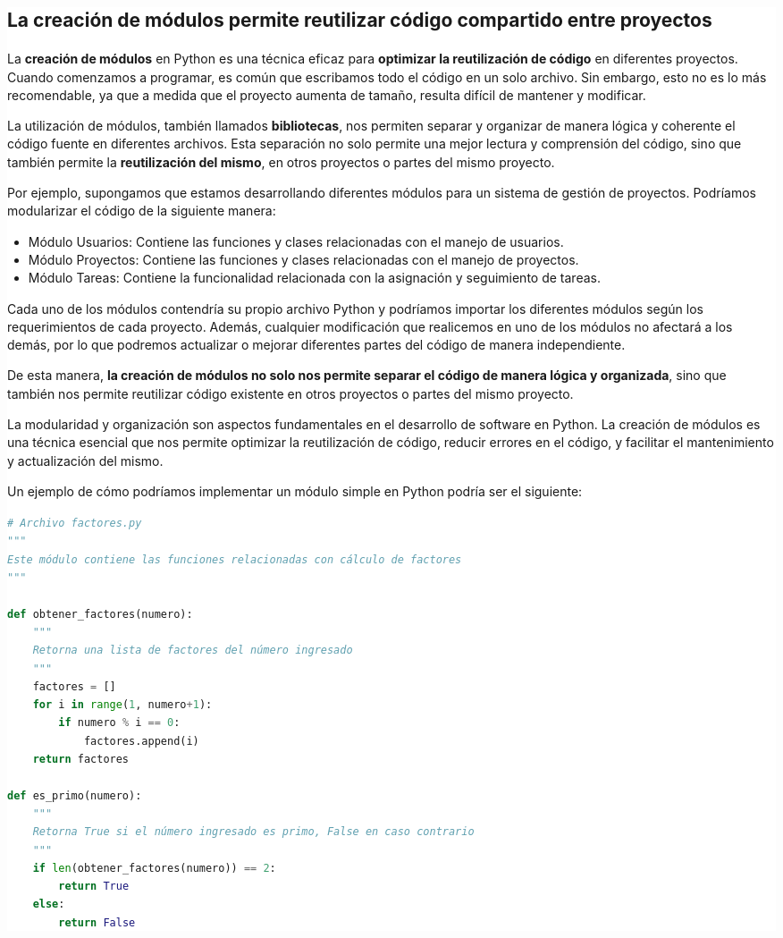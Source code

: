 ## La creación de módulos permite reutilizar código compartido entre proyectos

La **creación de módulos** en Python es una técnica eficaz para **optimizar la reutilización de código** en diferentes proyectos. Cuando comenzamos a programar, es común que escribamos todo el código en un solo archivo. Sin embargo, esto no es lo más recomendable, ya que a medida que el proyecto aumenta de tamaño, resulta difícil de mantener y modificar.

La utilización de módulos, también llamados **bibliotecas**, nos permiten separar y organizar de manera lógica y coherente el código fuente en diferentes archivos. Esta separación no solo permite una mejor lectura y comprensión del código, sino que también permite la **reutilización del mismo**, en otros proyectos o partes del mismo proyecto.

Por ejemplo, supongamos que estamos desarrollando diferentes módulos para un sistema de gestión de proyectos. Podríamos modularizar el código de la siguiente manera:

- Módulo Usuarios: Contiene las funciones y clases relacionadas con el manejo de usuarios.
- Módulo Proyectos: Contiene las funciones y clases relacionadas con el manejo de proyectos.
- Módulo Tareas: Contiene la funcionalidad relacionada con la asignación y seguimiento de tareas.

Cada uno de los módulos contendría su propio archivo Python y podríamos importar los diferentes módulos según los requerimientos de cada proyecto. Además, cualquier modificación que realicemos en uno de los módulos no afectará a los demás, por lo que podremos actualizar o mejorar diferentes partes del código de manera independiente.

De esta manera, **la creación de módulos no solo nos permite separar el código de manera lógica y organizada**, sino que también nos permite reutilizar código existente en otros proyectos o partes del mismo proyecto.

La modularidad y organización son aspectos fundamentales en el desarrollo de software en Python. La creación de módulos es una técnica esencial que nos permite optimizar la reutilización de código, reducir errores en el código, y facilitar el mantenimiento y actualización del mismo.

Un ejemplo de cómo podríamos implementar un módulo simple en Python podría ser el siguiente:

```py
# Archivo factores.py
"""
Este módulo contiene las funciones relacionadas con cálculo de factores
"""

def obtener_factores(numero):
    """
    Retorna una lista de factores del número ingresado
    """
    factores = []
    for i in range(1, numero+1):
        if numero % i == 0:
            factores.append(i)
    return factores

def es_primo(numero):
    """
    Retorna True si el número ingresado es primo, False en caso contrario
    """
    if len(obtener_factores(numero)) == 2:
        return True
    else:
        return False
```
